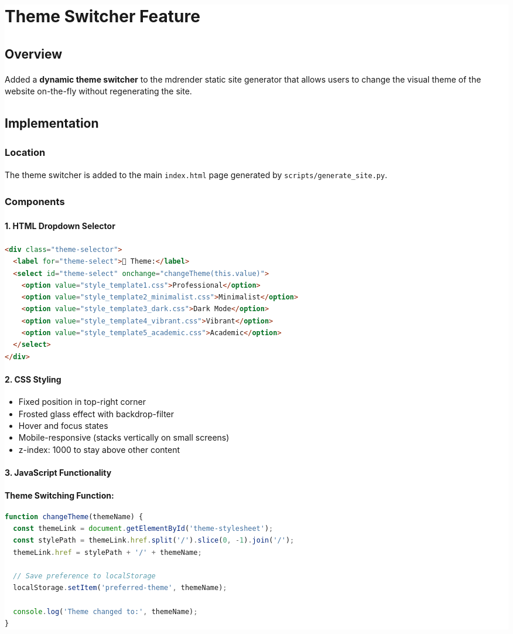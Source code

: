 # Theme Switcher Feature

## Overview

Added a **dynamic theme switcher** to the mdrender static site generator that allows users to change the visual theme of the website on-the-fly without regenerating the site.

## Implementation

### Location
The theme switcher is added to the main `index.html` page generated by `scripts/generate_site.py`.

### Components

#### 1. HTML Dropdown Selector
```html
<div class="theme-selector">
  <label for="theme-select">🎨 Theme:</label>
  <select id="theme-select" onchange="changeTheme(this.value)">
    <option value="style_template1.css">Professional</option>
    <option value="style_template2_minimalist.css">Minimalist</option>
    <option value="style_template3_dark.css">Dark Mode</option>
    <option value="style_template4_vibrant.css">Vibrant</option>
    <option value="style_template5_academic.css">Academic</option>
  </select>
</div>
```

#### 2. CSS Styling
- Fixed position in top-right corner
- Frosted glass effect with backdrop-filter
- Hover and focus states
- Mobile-responsive (stacks vertically on small screens)
- z-index: 1000 to stay above other content

#### 3. JavaScript Functionality

**Theme Switching Function:**
```javascript
function changeTheme(themeName) {
  const themeLink = document.getElementById('theme-stylesheet');
  const stylePath = themeLink.href.split('/').slice(0, -1).join('/');
  themeLink.href = stylePath + '/' + themeName;
  
  // Save preference to localStorage
  localStorage.setItem('preferred-theme', themeName);
  
  console.log('Theme changed to:', themeName);
}
```
